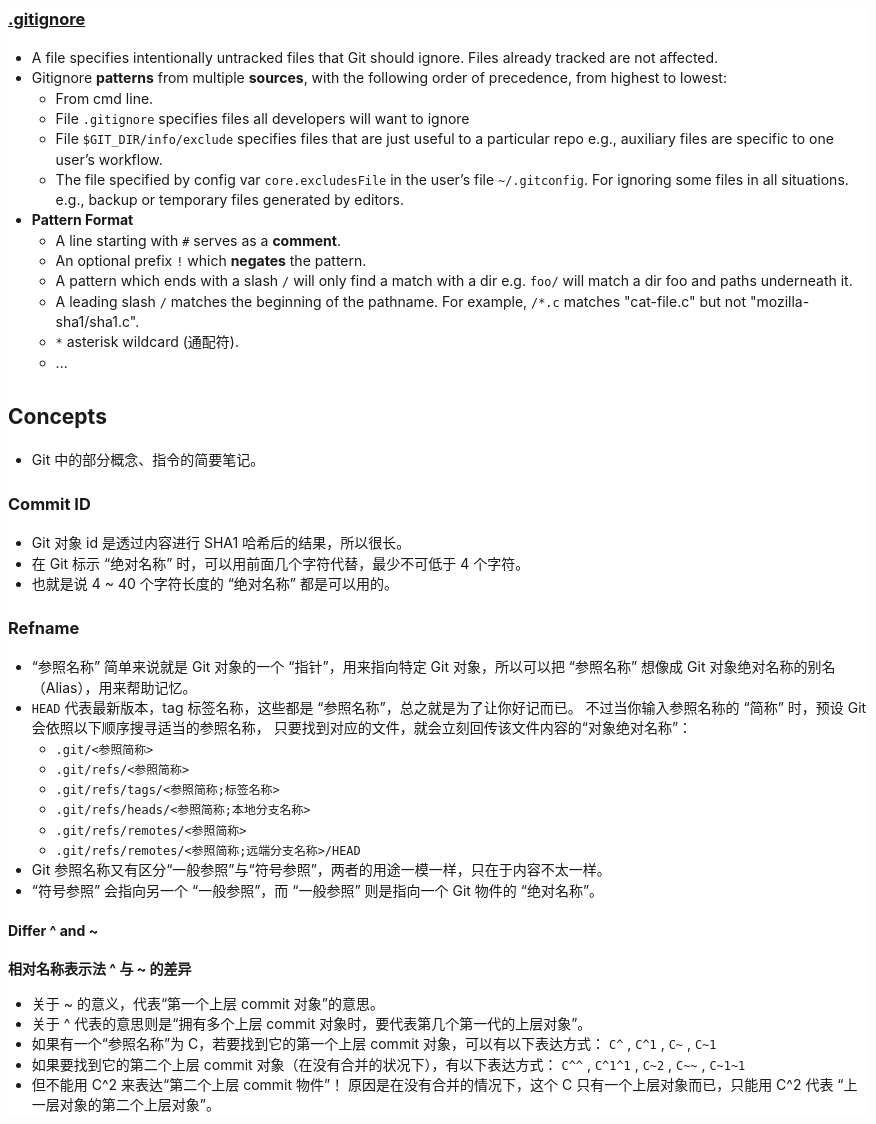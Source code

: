 ### [.gitignore](https://git-scm.com/docs/gitignore)

- A file specifies intentionally untracked files that Git should ignore. Files already tracked are not affected.
- Gitignore **patterns** from multiple **sources**, with the following order of precedence, from highest to lowest:
    - From cmd line.
    - File `.gitignore` specifies files all developers will want to ignore
    - File `$GIT_DIR/info/exclude` specifies files that are just useful to a particular repo
    e.g., auxiliary files are specific to one user’s workflow.
    - The file specified by config var `core.excludesFile` in the user’s file `~/.gitconfig`.
    For ignoring some files in all situations. e.g., backup or temporary files generated by editors.
- **Pattern Format**
    - A line starting with `#` serves as a **comment**.
    - An optional prefix `!` which **negates** the pattern.
    - A pattern which ends with a slash `/` will only find a match with a dir e.g. `foo/` will match a dir foo and paths underneath it.
    - A leading slash `/` matches the beginning of the pathname. For example, `/*.c` matches "cat-file.c" but not "mozilla-sha1/sha1.c".
    - `*` asterisk wildcard (通配符).
    - ...

## Concepts

- Git 中的部分概念、指令的简要笔记。

### **Commit ID**

- Git 对象 id 是透过内容进行 SHA1 哈希后的结果，所以很长。
- 在 Git 标示 “绝对名称” 时，可以用前面几个字符代替，最少不可低于 4 个字符。
- 也就是说 4 ~ 40 个字符长度的 “绝对名称” 都是可以用的。

### **Refname**

- “参照名称” 简单来说就是 Git 对象的一个 “指针”，用来指向特定 Git 对象，所以可以把 “参照名称” 想像成 Git 对象绝对名称的别名 （Alias），用来帮助记忆。
- `HEAD` 代表最新版本，tag 标签名称，这些都是 “参照名称”，总之就是为了让你好记而已。
    不过当你输入参照名称的 “简称” 时，预设 Git 会依照以下顺序搜寻适当的参照名称，
    只要找到对应的文件，就会立刻回传该文件内容的“对象绝对名称”：
    - `.git/<参照简称>`
    - `.git/refs/<参照简称>`
    - `.git/refs/tags/<参照简称;标签名称>`
    - `.git/refs/heads/<参照简称;本地分支名称>`
    - `.git/refs/remotes/<参照简称>`
    - `.git/refs/remotes/<参照简称;远端分支名称>/HEAD`
- Git 参照名称又有区分“一般参照”与“符号参照”，两者的用途一模一样，只在于内容不太一样。
- “符号参照” 会指向另一个 “一般参照”，而 “一般参照” 则是指向一个 Git 物件的 “绝对名称”。

#### Differ ^ and ~

**相对名称表示法 ^ 与 ~ 的差异**
- 关于 ~ 的意义，代表“第一个上层 commit 对象”的意思。
- 关于 ^ 代表的意思则是“拥有多个上层 commit 对象时，要代表第几个第一代的上层对象”。
- 如果有一个“参照名称”为 C，若要找到它的第一个上层 commit 对象，可以有以下表达方式：
    `C^` , `C^1` , `C~` , `C~1`
- 如果要找到它的第二个上层 commit 对象（在没有合并的状况下），有以下表达方式：
    `C^^` , `C^1^1` , `C~2` , `C~~` , `C~1~1`
- 但不能用 C^2 来表达“第二个上层 commit 物件”！
    原因是在没有合并的情况下，这个 C 只有一个上层对象而已，只能用 C^2 代表 “上一层对象的第二个上层对象”。
